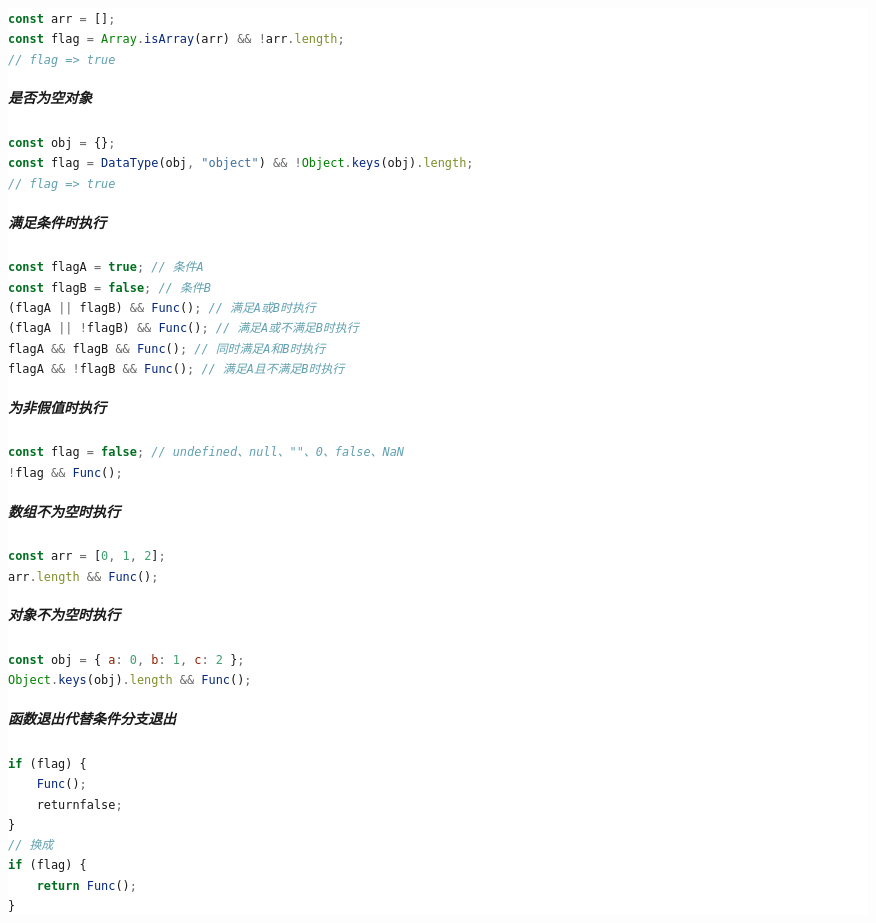 ```js
const arr = [];
const flag = Array.isArray(arr) && !arr.length;
// flag => true
```

##### 是否为空对象

```js
const obj = {};
const flag = DataType(obj, "object") && !Object.keys(obj).length;
// flag => true
```

##### 满足条件时执行

```js
const flagA = true; // 条件A
const flagB = false; // 条件B
(flagA || flagB) && Func(); // 满足A或B时执行
(flagA || !flagB) && Func(); // 满足A或不满足B时执行
flagA && flagB && Func(); // 同时满足A和B时执行
flagA && !flagB && Func(); // 满足A且不满足B时执行
```

##### 为非假值时执行

```js
const flag = false; // undefined、null、""、0、false、NaN
!flag && Func();
```

##### 数组不为空时执行

```js
const arr = [0, 1, 2];
arr.length && Func();
```

##### 对象不为空时执行

```js
const obj = { a: 0, b: 1, c: 2 };
Object.keys(obj).length && Func();
```

##### 函数退出代替条件分支退出

```js
if (flag) {
    Func();
    returnfalse;
}
// 换成
if (flag) {
    return Func();
}
```
